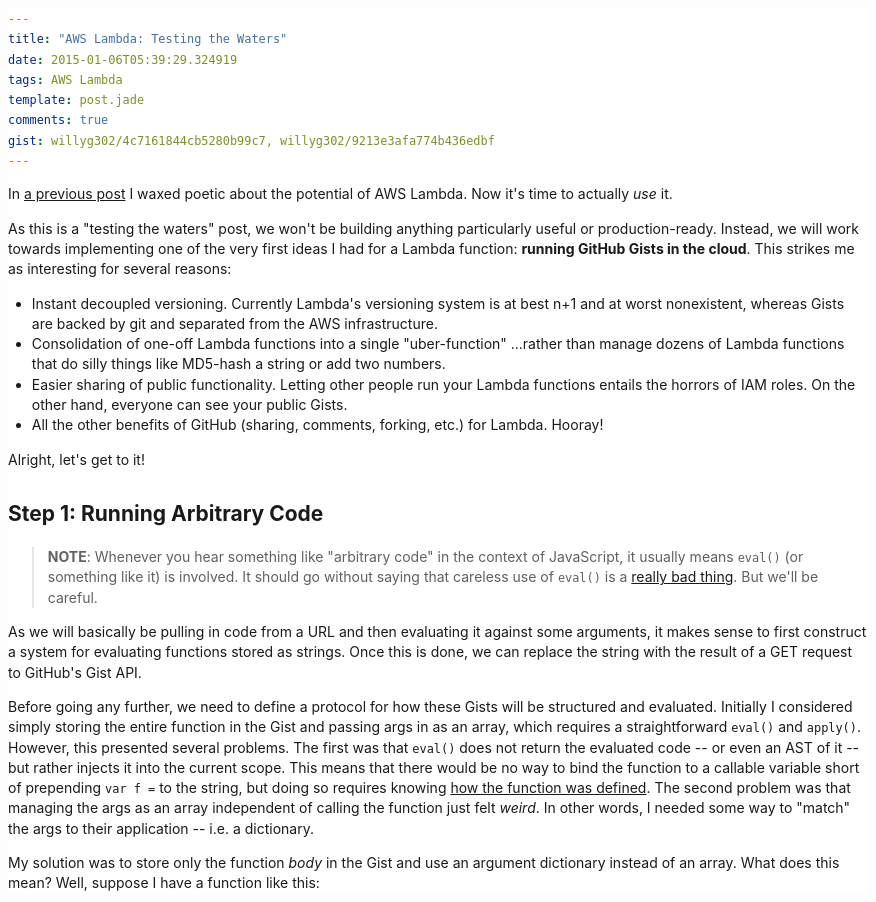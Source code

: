 ```yaml
---
title: "AWS Lambda: Testing the Waters"
date: 2015-01-06T05:39:29.324919
tags: AWS Lambda
template: post.jade
comments: true
gist: willyg302/4c7161844cb5280b99c7, willyg302/9213e3afa774b436edbf
---
```


In [a previous post](/blog/posts/2014-11-14-what-lambda-is) I waxed poetic about the potential of AWS Lambda. Now it's time to actually *use* it.



As this is a "testing the waters" post, we won't be building anything particularly useful or production-ready. Instead, we will work towards implementing one of the very first ideas I had for a Lambda function: **running GitHub Gists in the cloud**. This strikes me as interesting for several reasons:

- Instant decoupled versioning. Currently Lambda's versioning system is at best n+1 and at worst nonexistent, whereas Gists are backed by git and separated from the AWS infrastructure.
- Consolidation of one-off Lambda functions into a single "uber-function" ...rather than manage dozens of Lambda functions that do silly things like MD5-hash a string or add two numbers.
- Easier sharing of public functionality. Letting other people run your Lambda functions entails the horrors of IAM roles. On the other hand, everyone can see your public Gists.
- All the other benefits of GitHub (sharing, comments, forking, etc.) for Lambda. Hooray!

Alright, let's get to it!

## Step 1: Running Arbitrary Code

> **NOTE**: Whenever you hear something like "arbitrary code" in the context of JavaScript, it usually means `eval()` (or something like it) is involved. It should go without saying that careless use of `eval()` is a [really bad thing](https://developer.mozilla.org/en-US/docs/Web/JavaScript/Reference/Global_Objects/eval#Don.27t_use_eval.21). But we'll be careful.

As we will basically be pulling in code from a URL and then evaluating it against some arguments, it makes sense to first construct a system for evaluating functions stored as strings. Once this is done, we can replace the string with the result of a GET request to GitHub's Gist API.

Before going any further, we need to define a protocol for how these Gists will be structured and evaluated. Initially I considered simply storing the entire function in the Gist and passing args in as an array, which requires a straightforward `eval()` and `apply()`. However, this presented several problems. The first was that `eval()` does not return the evaluated code -- or even an AST of it -- but rather injects it into the current scope. This means that there would be no way to bind the function to a callable variable short of prepending `var f =` to the string, but doing so requires knowing [how the function was defined](http://www.w3schools.com/js/js_function_definition.asp). The second problem was that managing the args as an array independent of calling the function just felt *weird*. In other words, I needed some way to "match" the args to their application -- i.e. a dictionary.

My solution was to store only the function *body* in the Gist and use an argument dictionary instead of an array. What does this mean? Well, suppose I have a function like this:
